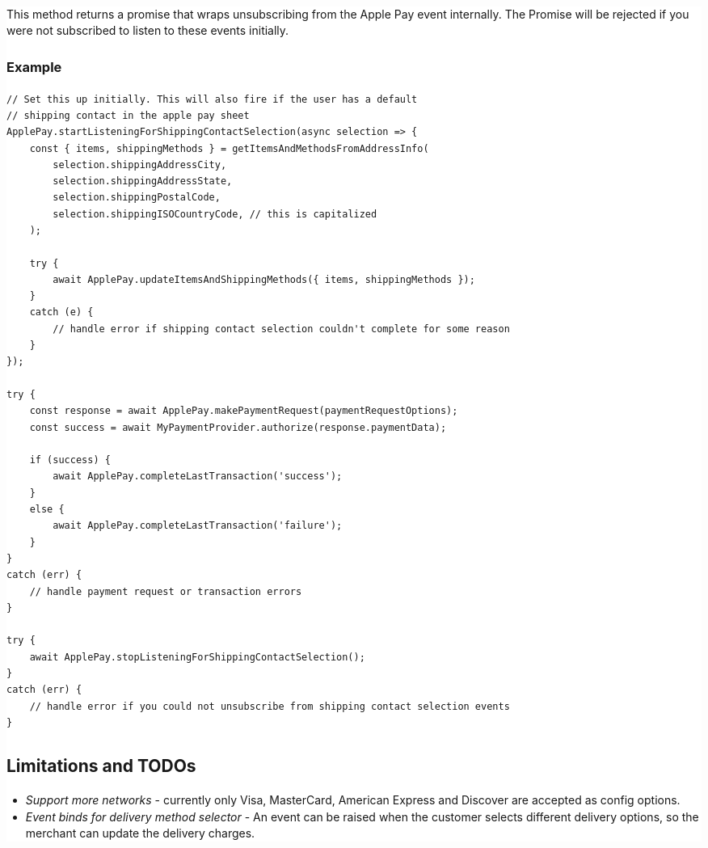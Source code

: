 This method returns a promise that wraps unsubscribing from the Apple Pay event internally. The Promise will be rejected if you were not subscribed to listen to these events initially.

### Example

```
// Set this up initially. This will also fire if the user has a default
// shipping contact in the apple pay sheet
ApplePay.startListeningForShippingContactSelection(async selection => {
    const { items, shippingMethods } = getItemsAndMethodsFromAddressInfo(
        selection.shippingAddressCity,
        selection.shippingAddressState,
        selection.shippingPostalCode,
        selection.shippingISOCountryCode, // this is capitalized
    );

    try {
        await ApplePay.updateItemsAndShippingMethods({ items, shippingMethods });
    }
    catch (e) {
        // handle error if shipping contact selection couldn't complete for some reason
    }
});

try {
    const response = await ApplePay.makePaymentRequest(paymentRequestOptions);
    const success = await MyPaymentProvider.authorize(response.paymentData);

    if (success) {
        await ApplePay.completeLastTransaction('success');
    }
    else {
        await ApplePay.completeLastTransaction('failure');
    }
}
catch (err) {
    // handle payment request or transaction errors
}

try {
    await ApplePay.stopListeningForShippingContactSelection();
}
catch (err) {
    // handle error if you could not unsubscribe from shipping contact selection events
}
```

## Limitations and TODOs
* *Support more networks* - currently only Visa, MasterCard, American Express and Discover are accepted as config options.
* *Event binds for delivery method selector* - An event can be raised when the customer
selects different delivery options, so the merchant can update the delivery charges.
